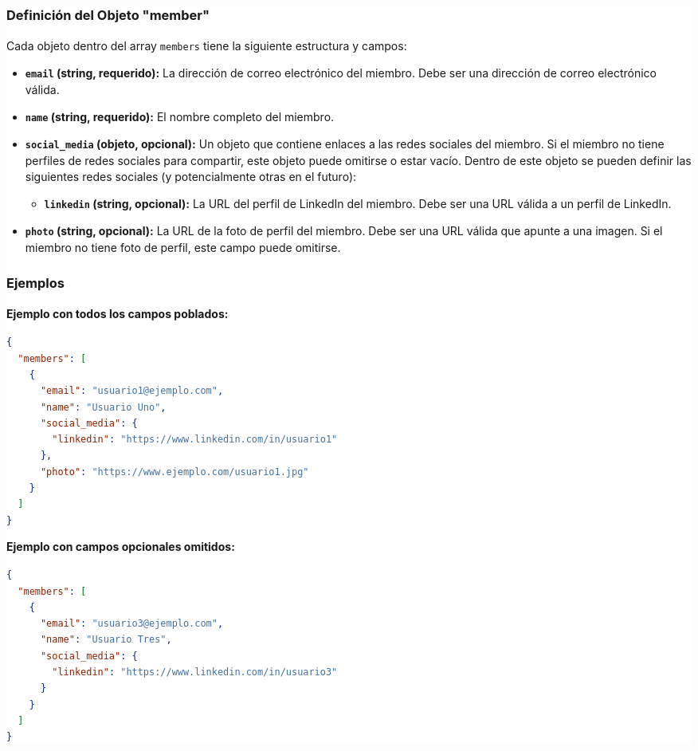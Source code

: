 ```
```

### Definición del Objeto "member"

Cada objeto dentro del array `members` tiene la siguiente estructura y campos:

* **`email` (string, **requerido**):** La dirección de correo electrónico del miembro. Debe ser una dirección de correo electrónico válida.

* **`name` (string, **requerido**):** El nombre completo del miembro.

* **`social_media` (objeto, opcional):** Un objeto que contiene enlaces a las redes sociales del miembro. Si el miembro no tiene perfiles de redes sociales para compartir, este objeto puede omitirse o estar vacío. Dentro de este objeto se pueden definir las siguientes redes sociales (y potencialmente otras en el futuro):
    * **`linkedin` (string, opcional):** La URL del perfil de LinkedIn del miembro. Debe ser una URL válida a un perfil de LinkedIn.

* **`photo` (string, opcional):** La URL de la foto de perfil del miembro. Debe ser una URL válida que apunte a una imagen. Si el miembro no tiene foto de perfil, este campo puede omitirse.

### Ejemplos

**Ejemplo con todos los campos poblados:**

```json
{
  "members": [
    {
      "email": "usuario1@ejemplo.com",
      "name": "Usuario Uno",
      "social_media": {
        "linkedin": "https://www.linkedin.com/in/usuario1"
      },
      "photo": "https://www.ejemplo.com/usuario1.jpg"
    }
  ]
}
```

**Ejemplo con campos opcionales omitidos:**

```json
{
  "members": [
    {
      "email": "usuario3@ejemplo.com",
      "name": "Usuario Tres",
      "social_media": {
        "linkedin": "https://www.linkedin.com/in/usuario3"
      }
    }
  ]
}
```

